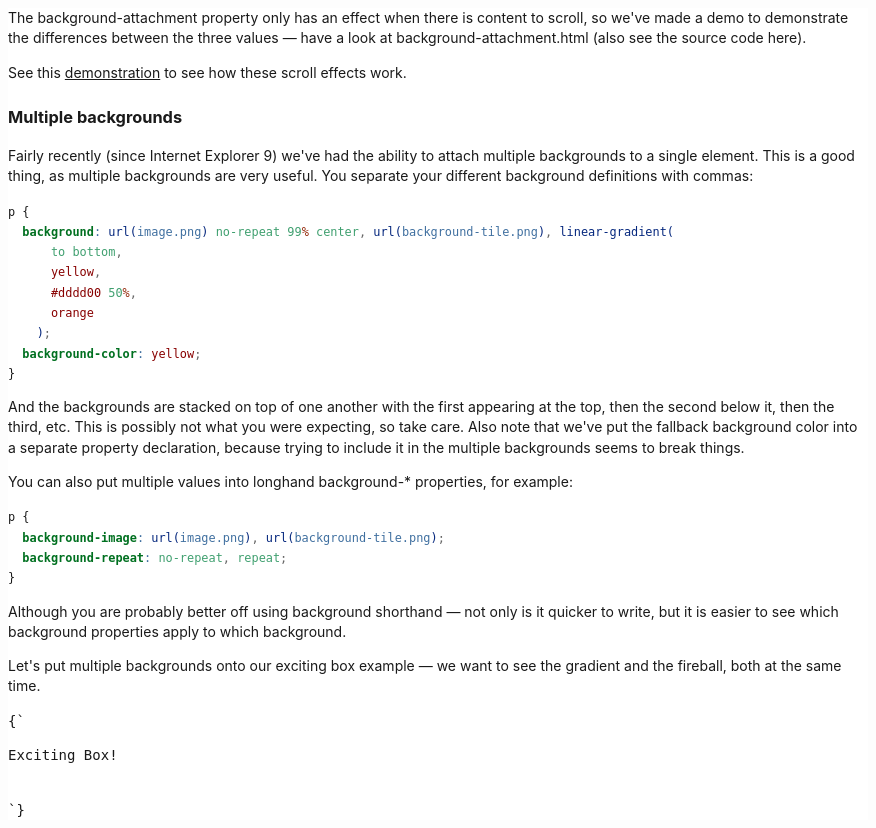 The background-attachment property only has an effect when there is content to
scroll, so we've made a demo to demonstrate the differences between the three
values — have a look at background-attachment.html (also see the source code
here).

See this
[demonstration](https://mdn.github.io/learning-area/css/styling-boxes/backgrounds/background-attachment.html)
to see how these scroll effects work.

### Multiple backgrounds

Fairly recently (since Internet Explorer 9) we've had the ability to attach
multiple backgrounds to a single element. This is a good thing, as multiple
backgrounds are very useful. You separate your different background definitions
with commas:

```css
p {
  background: url(image.png) no-repeat 99% center, url(background-tile.png), linear-gradient(
      to bottom,
      yellow,
      #dddd00 50%,
      orange
    );
  background-color: yellow;
}
```

And the backgrounds are stacked on top of one another with the first appearing
at the top, then the second below it, then the third, etc. This is possibly not
what you were expecting, so take care. Also note that we've put the fallback
background color into a separate property declaration, because trying to include
it in the multiple backgrounds seems to break things.

You can also put multiple values into longhand background-\* properties, for
example:

```css
p {
  background-image: url(image.png), url(background-tile.png);
  background-repeat: no-repeat, repeat;
}
```

Although you are probably better off using background shorthand — not only is it
quicker to write, but it is easier to see which background properties apply to
which background.

<CodePen>

Let's put multiple backgrounds onto our exciting box example — we want to see
the gradient and the fireball, both at the same time.

<pre data-lang='html'>
{`
<p>Exciting Box!</p>
`}
</pre>
